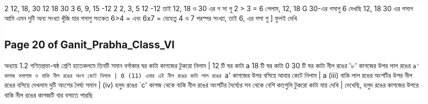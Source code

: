 2
12, 18,
30
12
18
30
3
6,
9,
15
-12
2
2,
3,
5
12
-12
তাই 12, 18 ও 30 এর
গ সা গু
2 > 3
= 6
পেলাম, 12, 18
G
30-এর গসাগু 6
দেখছি
12, 18
30 এর গসাগ
আমি এমন দুটি অন্য সংখ্যা খুঁজি যার গসাগু
সংকেত
6>4 =
এবং 6x7 =
যেহেতু 4 ও 7 পরস্পর
সংখ্যা, তাই 6,
এর গসা
গু ]
ফুলই
দেখি


## Page 20 of Ganit_Prabha_Class_VI
অধ্যায়
1.2
গণিতপ্রভা-ষষ্ঠ শ্রেণি
হাতেকলমে
তিনটি সমান বর্গাকার ঘর কাটা কাগজের টুকরো নিলাম |
12 টি ঘর কাটা
a
18 টি ঘর কাটা
0
30 টি
ঘর কাটা
নীল রঙের '৮' কাগজের উপর লাল রঙের `a' কাগজ বসালাম ও বাকি নীল রঙের অংশ কেটে নিলাম |
0
(11)
এবার এই নীল রঙের কাটা
লাল রঙের `a' কাগজের উপর বসিয়ে আবার কেটে নিলাম |
a
(iii)   বাকি লাল রঙের   অংশটির উপর নীল রঙের
বসিয়ে দেখলাম দুটি অংশের দৈর্ঘ্য সমান |
(iv) হলুদ রঙের `c' কাগজ থেকে বাকি নীল রঙের অংশটির দৈর্ঘ্যের সব থেকে বেশি কতগুলি টুকরো কাটা যায় দেখি |
দেখেছি, হলুদ রঙের কাগজের উপরে বাকি নীল রঙের কাগজটি
বার বসাতে পারছি